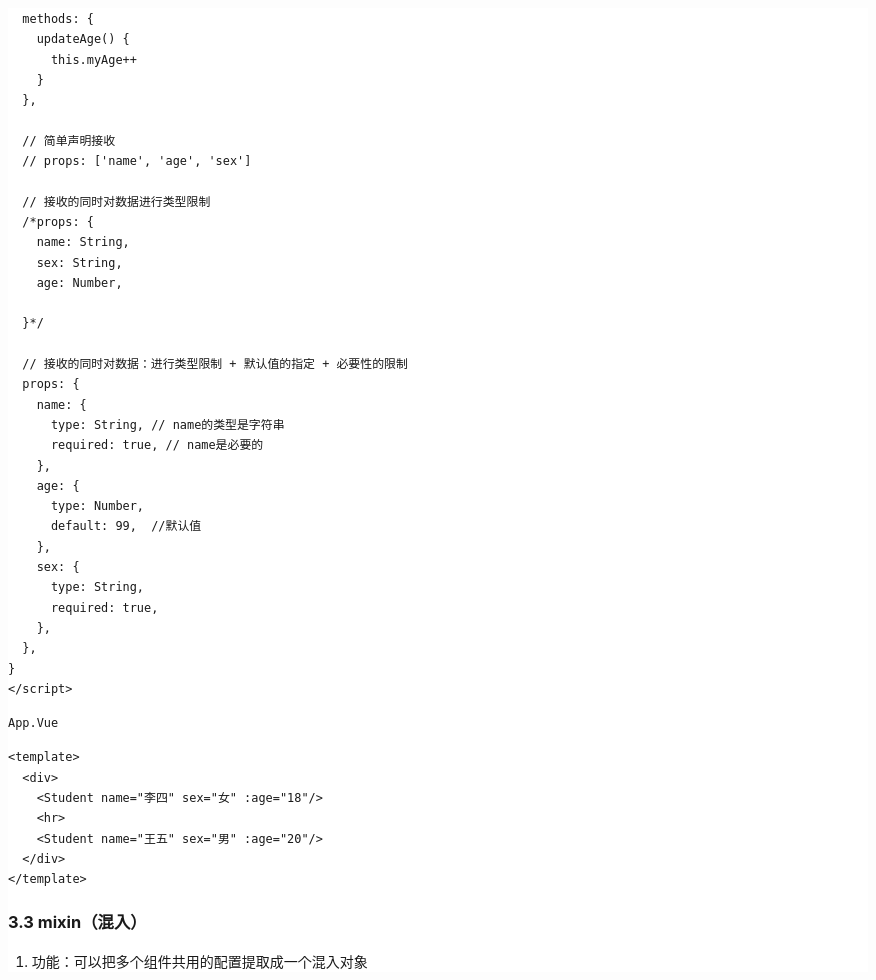 ```vue
  methods: {
    updateAge() {
      this.myAge++
    }
  },

  // 简单声明接收
  // props: ['name', 'age', 'sex']

  // 接收的同时对数据进行类型限制
  /*props: {
    name: String,
    sex: String,
    age: Number,

  }*/

  // 接收的同时对数据：进行类型限制 + 默认值的指定 + 必要性的限制
  props: {
    name: {
      type: String, // name的类型是字符串
      required: true, // name是必要的
    },
    age: {
      type: Number,
      default: 99,  //默认值
    },
    sex: {
      type: String,
      required: true,
    },
  },
}
</script>
```

`App.Vue`

```vue
<template>
  <div>
    <Student name="李四" sex="女" :age="18"/>
	<hr>
    <Student name="王五" sex="男" :age="20"/>
  </div>
</template>
```

### 3.3 mixin（混入）

1. 功能：可以把多个组件共用的配置提取成一个混入对象
